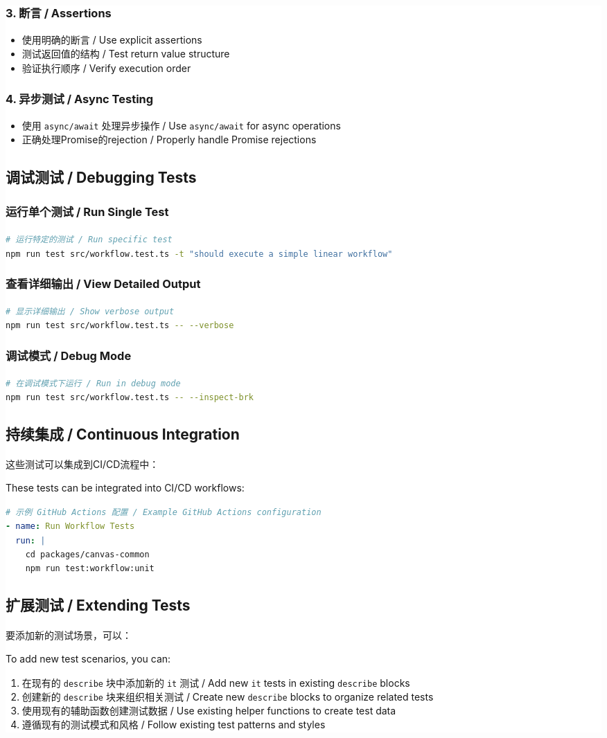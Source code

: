 ### 3. 断言 / Assertions
- 使用明确的断言 / Use explicit assertions
- 测试返回值的结构 / Test return value structure
- 验证执行顺序 / Verify execution order

### 4. 异步测试 / Async Testing
- 使用 `async/await` 处理异步操作 / Use `async/await` for async operations
- 正确处理Promise的rejection / Properly handle Promise rejections

## 调试测试 / Debugging Tests

### 运行单个测试 / Run Single Test
```bash
# 运行特定的测试 / Run specific test
npm run test src/workflow.test.ts -t "should execute a simple linear workflow"
```

### 查看详细输出 / View Detailed Output
```bash
# 显示详细输出 / Show verbose output
npm run test src/workflow.test.ts -- --verbose
```

### 调试模式 / Debug Mode
```bash
# 在调试模式下运行 / Run in debug mode
npm run test src/workflow.test.ts -- --inspect-brk
```

## 持续集成 / Continuous Integration

这些测试可以集成到CI/CD流程中：

These tests can be integrated into CI/CD workflows:

```yaml
# 示例 GitHub Actions 配置 / Example GitHub Actions configuration
- name: Run Workflow Tests
  run: |
    cd packages/canvas-common
    npm run test:workflow:unit
```

## 扩展测试 / Extending Tests

要添加新的测试场景，可以：

To add new test scenarios, you can:

1. 在现有的 `describe` 块中添加新的 `it` 测试 / Add new `it` tests in existing `describe` blocks
2. 创建新的 `describe` 块来组织相关测试 / Create new `describe` blocks to organize related tests
3. 使用现有的辅助函数创建测试数据 / Use existing helper functions to create test data
4. 遵循现有的测试模式和风格 / Follow existing test patterns and styles 